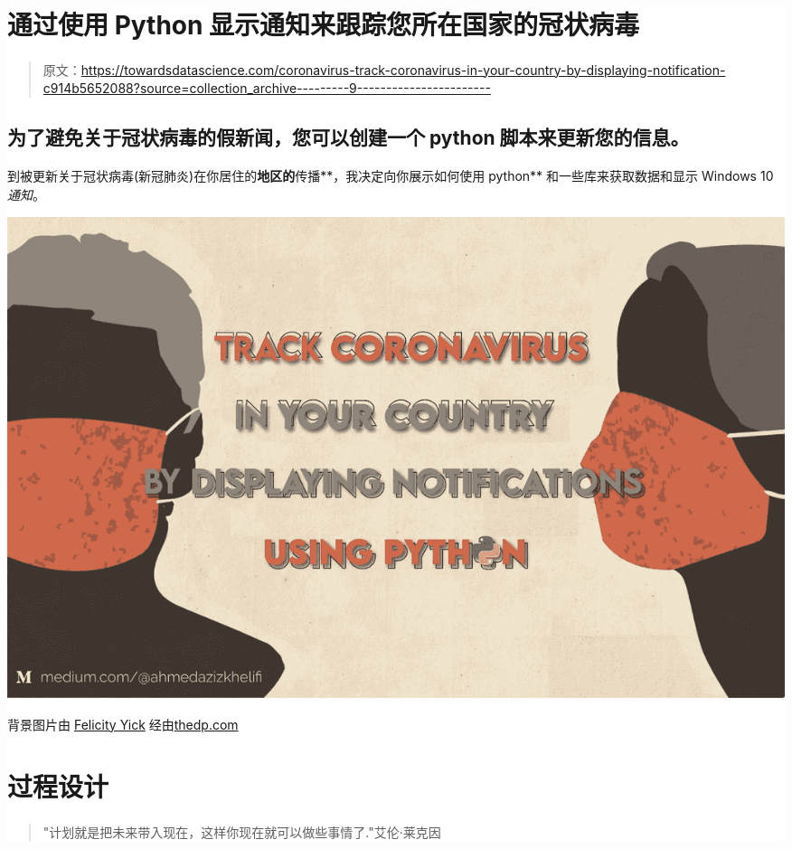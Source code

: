 # 通过使用 Python 显示通知来跟踪您所在国家的冠状病毒

> 原文：<https://towardsdatascience.com/coronavirus-track-coronavirus-in-your-country-by-displaying-notification-c914b5652088?source=collection_archive---------9----------------------->

## 为了避免关于冠状病毒的假新闻，您可以创建一个 python 脚本来更新您的信息。

到被更新关于冠状病毒(新冠肺炎)在你居住的**地区的**传播**，我决定向你展示如何使用 python** 和一些库来获取数据和显示 Windows 10 *通知*。

![](img/7cdcfd7dcb512a283213170808b90095.png)

背景图片由 [Felicity Yick](https://www.linkedin.com/in/felicity-yick-52256b152?originalSubdomain=hk) 经由[thedp.com](https://www.thedp.com/staff/felicity-yick)

# 过程设计

> "计划就是把未来带入现在，这样你现在就可以做些事情了."艾伦·莱克因
